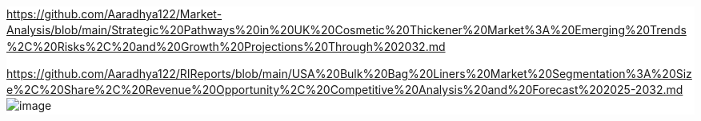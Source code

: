 <a href=https://github.com/Aaradhya122/Market-Analysis/blob/main/Strategic%20Pathways%20in%20UK%20Cosmetic%20Thickener%20Market%3A%20Emerging%20Trends%2C%20Risks%2C%20and%20Growth%20Projections%20Through%202032.md>https://github.com/Aaradhya122/Market-Analysis/blob/main/Strategic%20Pathways%20in%20UK%20Cosmetic%20Thickener%20Market%3A%20Emerging%20Trends%2C%20Risks%2C%20and%20Growth%20Projections%20Through%202032.md</a>

<a href=https://github.com/Aaradhya122/RIReports/blob/main/USA%20Bulk%20Bag%20Liners%20Market%20Segmentation%3A%20Size%2C%20Share%2C%20Revenue%20Opportunity%2C%20Competitive%20Analysis%20and%20Forecast%202025-2032.md>https://github.com/Aaradhya122/RIReports/blob/main/USA%20Bulk%20Bag%20Liners%20Market%20Segmentation%3A%20Size%2C%20Share%2C%20Revenue%20Opportunity%2C%20Competitive%20Analysis%20and%20Forecast%202025-2032.md</a>
![image](https://github.com/user-attachments/assets/de0b2b2e-61f5-45db-9612-dac87e4aaf4f)
